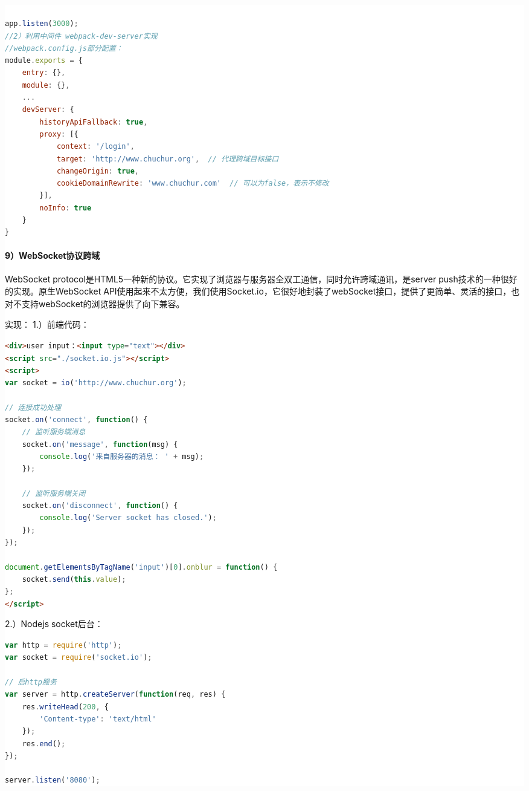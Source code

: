 ```js

app.listen(3000);
//2）利用中间件 webpack-dev-server实现
//webpack.config.js部分配置：
module.exports = {
    entry: {},
    module: {},
    ...
    devServer: {
        historyApiFallback: true,
        proxy: [{
            context: '/login',
            target: 'http://www.chuchur.org',  // 代理跨域目标接口
            changeOrigin: true,
            cookieDomainRewrite: 'www.chuchur.com'  // 可以为false，表示不修改
        }],
        noInfo: true
    }
}
```
#### 9）WebSocket协议跨域
WebSocket protocol是HTML5一种新的协议。它实现了浏览器与服务器全双工通信，同时允许跨域通讯，是server push技术的一种很好的实现。原生WebSocket API使用起来不太方便，我们使用Socket.io，它很好地封装了webSocket接口，提供了更简单、灵活的接口，也对不支持webSocket的浏览器提供了向下兼容。

实现：
1.）前端代码：
```html
<div>user input：<input type="text"></div>
<script src="./socket.io.js"></script>
<script>
var socket = io('http://www.chuchur.org');

// 连接成功处理
socket.on('connect', function() {
    // 监听服务端消息
    socket.on('message', function(msg) {
        console.log('来自服务器的消息： ' + msg); 
    });

    // 监听服务端关闭
    socket.on('disconnect', function() { 
        console.log('Server socket has closed.'); 
    });
});

document.getElementsByTagName('input')[0].onblur = function() {
    socket.send(this.value);
};
</script>
```
2.）Nodejs socket后台：
```js
var http = require('http');
var socket = require('socket.io');

// 启http服务
var server = http.createServer(function(req, res) {
    res.writeHead(200, {
        'Content-type': 'text/html'
    });
    res.end();
});

server.listen('8080');
```